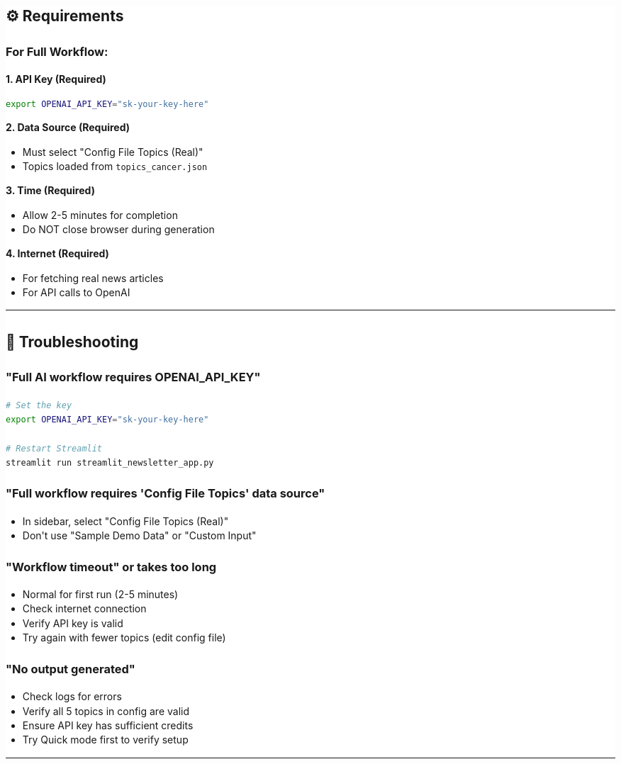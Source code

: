 
## ⚙️ Requirements

### For Full Workflow:

**1. API Key (Required)**
```bash
export OPENAI_API_KEY="sk-your-key-here"
```

**2. Data Source (Required)**
- Must select "Config File Topics (Real)"
- Topics loaded from `topics_cancer.json`

**3. Time (Required)**
- Allow 2-5 minutes for completion
- Do NOT close browser during generation

**4. Internet (Required)**
- For fetching real news articles
- For API calls to OpenAI

---

## 🐛 Troubleshooting

### "Full AI workflow requires OPENAI_API_KEY"
```bash
# Set the key
export OPENAI_API_KEY="sk-your-key-here"

# Restart Streamlit
streamlit run streamlit_newsletter_app.py
```

### "Full workflow requires 'Config File Topics' data source"
- In sidebar, select "Config File Topics (Real)"
- Don't use "Sample Demo Data" or "Custom Input"

### "Workflow timeout" or takes too long
- Normal for first run (2-5 minutes)
- Check internet connection
- Verify API key is valid
- Try again with fewer topics (edit config file)

### "No output generated"
- Check logs for errors
- Verify all 5 topics in config are valid
- Ensure API key has sufficient credits
- Try Quick mode first to verify setup

---